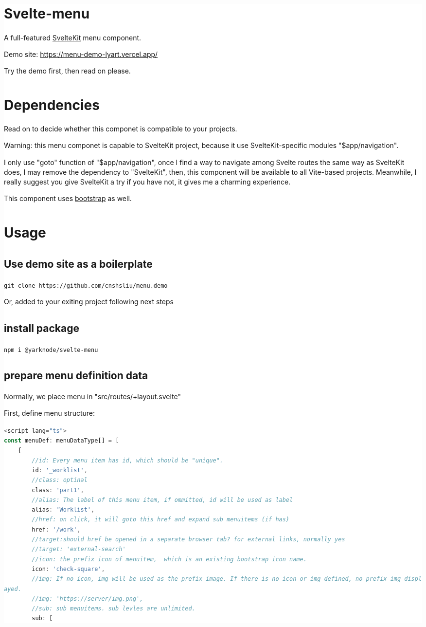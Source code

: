 # Svelte-menu

A full-featured <a href="https://kit.svelte.dev/">SvelteKit</a> menu component.

Demo site: <a href="https://menu-demo-lyart.vercel.app/">https://menu-demo-lyart.vercel.app/</a>

Try the demo first, then read on please.

# Dependencies

Read on to decide whether this componet is compatible to your projects.

Warning: this menu componet is capable to SvelteKit project, because it use SvelteKit-specific modules "$app/navigation".

I only use "goto" function of "$app/navigation", once I find a way to navigate among Svelte routes the same way as SvelteKit does, I may remove the dependency to "SvelteKit", then, this component will be available to all Vite-based projects. Meanwhile, I really suggest you give SvelteKit a try if you have not, it gives me a charming experience.

This component uses <a href="https://getbootstrap.com/">bootstrap</a> as well.

# Usage

## Use demo site as a boilerplate

```
git clone https://github.com/cnshsliu/menu.demo
```

Or, added to your exiting project following next steps

## install package

```bash
npm i @yarknode/svelte-menu
```

## prepare menu definition data

Normally, we place menu in "src/routes/+layout.svelte"

First, define menu structure:

```typescript
<script lang="ts">
const menuDef: menuDataType[] = [
	{
		//id: Every menu item has id, which should be "unique".
		id: '_worklist',
		//class: optinal
		class: 'part1',
		//alias: The label of this menu item, if ommitted, id will be used as label
		alias: 'Worklist',
		//href: on click, it will goto this href and expand sub menuitems (if has)
		href: '/work',
		//target:should href be opened in a separate browser tab? for external links, normally yes
		//target: 'external-search'
		//icon: the prefix icon of menuitem,  which is an existing bootstrap icon name.
		icon: 'check-square',
		//img: If no icon, img will be used as the prefix image. If there is no icon or img defined, no prefix img displayed.
		//img: 'https://server/img.png',
		//sub: sub menuitems. sub levles are unlimited.
		sub: [
```